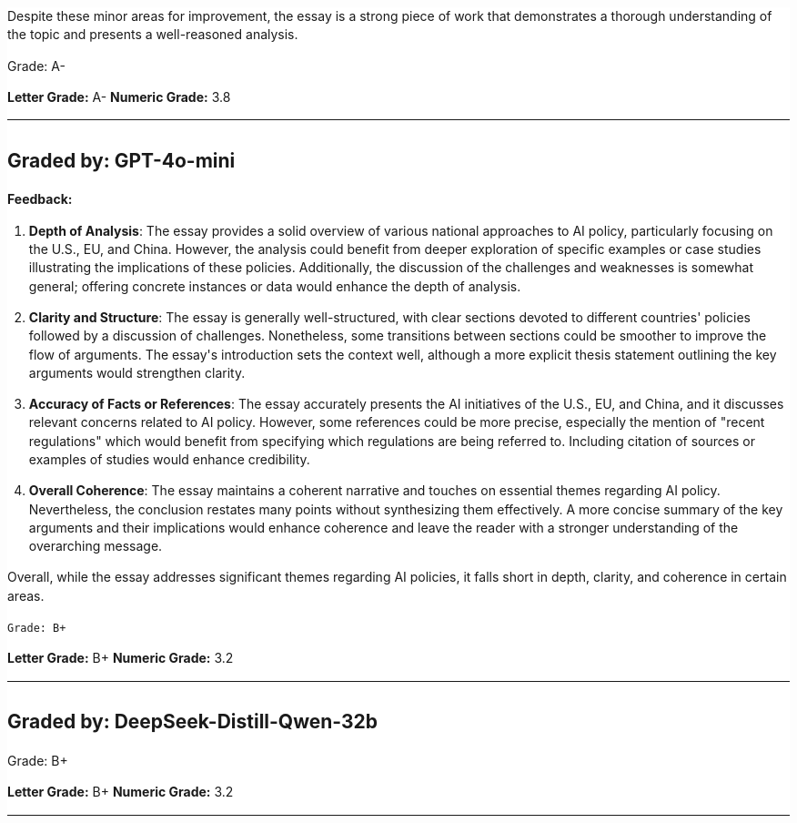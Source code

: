 Despite these minor areas for improvement, the essay is a strong piece of work that demonstrates a thorough understanding of the topic and presents a well-reasoned analysis.

Grade: A-

**Letter Grade:** A-
**Numeric Grade:** 3.8

---

## Graded by: GPT-4o-mini

**Feedback:**

1) **Depth of Analysis**: The essay provides a solid overview of various national approaches to AI policy, particularly focusing on the U.S., EU, and China. However, the analysis could benefit from deeper exploration of specific examples or case studies illustrating the implications of these policies. Additionally, the discussion of the challenges and weaknesses is somewhat general; offering concrete instances or data would enhance the depth of analysis.

2) **Clarity and Structure**: The essay is generally well-structured, with clear sections devoted to different countries' policies followed by a discussion of challenges. Nonetheless, some transitions between sections could be smoother to improve the flow of arguments. The essay's introduction sets the context well, although a more explicit thesis statement outlining the key arguments would strengthen clarity.

3) **Accuracy of Facts or References**: The essay accurately presents the AI initiatives of the U.S., EU, and China, and it discusses relevant concerns related to AI policy. However, some references could be more precise, especially the mention of "recent regulations" which would benefit from specifying which regulations are being referred to. Including citation of sources or examples of studies would enhance credibility.

4) **Overall Coherence**: The essay maintains a coherent narrative and touches on essential themes regarding AI policy. Nevertheless, the conclusion restates many points without synthesizing them effectively. A more concise summary of the key arguments and their implications would enhance coherence and leave the reader with a stronger understanding of the overarching message.

Overall, while the essay addresses significant themes regarding AI policies, it falls short in depth, clarity, and coherence in certain areas.

```
Grade: B+
```

**Letter Grade:** B+
**Numeric Grade:** 3.2

---

## Graded by: DeepSeek-Distill-Qwen-32b

Grade: B+

**Letter Grade:** B+
**Numeric Grade:** 3.2

---
